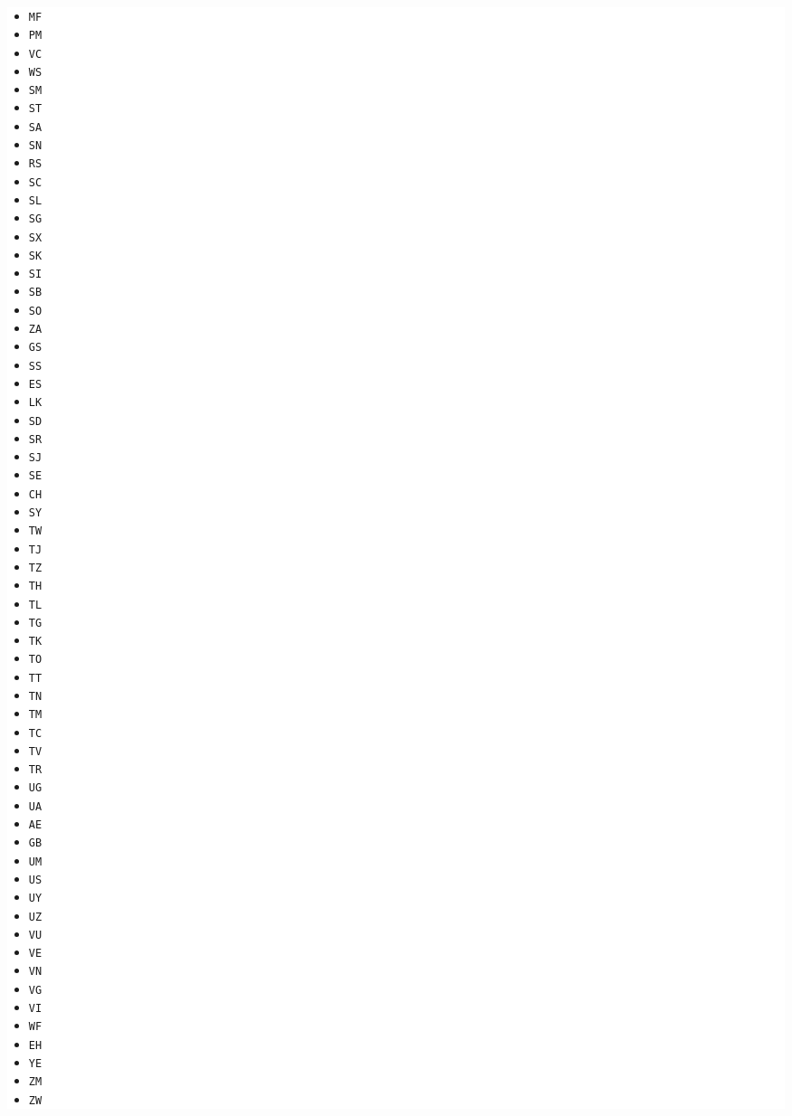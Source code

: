 - `MF`
- `PM`
- `VC`
- `WS`
- `SM`
- `ST`
- `SA`
- `SN`
- `RS`
- `SC`
- `SL`
- `SG`
- `SX`
- `SK`
- `SI`
- `SB`
- `SO`
- `ZA`
- `GS`
- `SS`
- `ES`
- `LK`
- `SD`
- `SR`
- `SJ`
- `SE`
- `CH`
- `SY`
- `TW`
- `TJ`
- `TZ`
- `TH`
- `TL`
- `TG`
- `TK`
- `TO`
- `TT`
- `TN`
- `TM`
- `TC`
- `TV`
- `TR`
- `UG`
- `UA`
- `AE`
- `GB`
- `UM`
- `US`
- `UY`
- `UZ`
- `VU`
- `VE`
- `VN`
- `VG`
- `VI`
- `WF`
- `EH`
- `YE`
- `ZM`
- `ZW`
